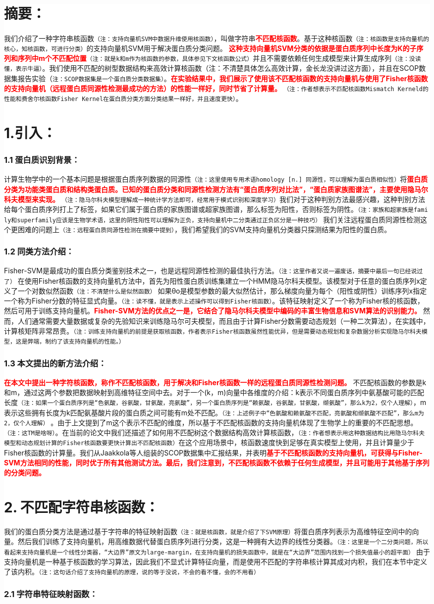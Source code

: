 # 摘要：

我们介绍了一种字符串核函数`（注：支持向量机SVM中数据升维使用核函数）`，叫做字符串<font style="color: red;">**不匹配核函数**</font>。基于这种核函数`（注：核函数是支持向量机的核心，知核函数，可进行分类）`的支持向量机SVM用于解决蛋白质分类问题。 <font style="color: red;">**这种支持向量机SVM分类的依据是蛋白质序列中长度为K的子序列和序列中m个不匹配位置**</font>`（注：就是k和m作为核函数的参数，具体参见下文核函数公式）`并且不需要依赖任何生成模型来计算生成序列`（注：没读懂，表示牛逼）`。我们使用不匹配的树型数据结构来高效计算核函数（注：不清楚具体怎么高效计算，金长龙没讲过这方面），并且在SCOP数据集报告实验（`注：SCOP数据集是一个蛋白质分类数据集）`。<font style="color: red;">**在实验结果中，我们展示了使用该不匹配核函数的支持向量机与使用了Fisher核函数的支持向量机（远程蛋白质同源性检测最成功的方法）的性能一样好，同时节省了计算量。**</font> `（注：作者想表示不匹配核函数Mismatch Kerneld的性能和费舍尔核函数Fisher Kernel在蛋白质分类方面分类结果一样好，并且速度更快）`。



# 1.引入：

### 1.1 蛋白质识别背景：

计算生物学中的一个基本问题是根据蛋白质序列数据的同源性`（注：这里使用专用术语homology [n.] 同源性，可以理解为蛋白质相似性）`将<font style="color: red;">**蛋白质分类为功能类蛋白质和结构类蛋白质。已知的蛋白质分类和同源性检测方法有“蛋白质序列对比法”，“蛋白质家族图谱法”，主要使用隐马尔科夫模型来实现。**</font> `（注：隐马尔科夫模型理解成一种统计学方法即可，经常用于模式识别和深度学习）`我们对于这种判别方法最感兴趣，这种判别方法给每个蛋白质序列打上了标签，如果它们属于蛋白质的家族图谱或超家族图谱，那么标签为阳性，否则标签为阴性。`（注：家族和超家族是family和superfamily应该是生物学术语，这里的阴性阳性可以理解为正负，支持向量机中二分类通过正负区分是一种技巧）`  我们关注远程蛋白质同源性检测这个更困难的问题上`（注：远程蛋白质同源性检测在摘要中提到）`，我们希望我们的SVM支持向量机分类器只探测结果为阳性的蛋白质。

### 1.2 同类方法介绍：

Fisher-SVM是最成功的蛋白质分类鉴别技术之一，也是远程同源性检测的最佳执行方法。`（注：这里作者又说一遍废话，摘要中最后一句已经说过了）` 在使用Fisher核函数的支持向量机方法中，首先为阳性蛋白质训练集建立一个HMM隐马尔科夫模型。该模型对于任意的蛋白质序列x定义了一个对数似然函数`（注：不清楚什么是似然函数）` 如果θo是模型参数的最大似然估计，那么梯度向量为每个（阳性或阴性）训练序列x指定一个称为Fisher分数的特征显式向量。`（注：读不懂，就是表示上述操作可以得到Fisher核函数）`。该特征映射定义了一个称为Fisher核的核函数，然后可用于训练支持向量机。<font style="color: red;">**Fisher-SVM方法的优点之一是，它结合了隐马尔科夫模型中编码的丰富生物信息和SVM算法的识别能力。** </font> 然而，人们通常需要大量数据或复杂的先验知识来训练隐马尔可夫模型，而且由于计算Fisher分数需要动态规划（一种二次算法），在实践中，计算核矩阵非常昂贵。`（注：训练支持向量机的前提是获取核函数，作者表示Fisher核函数虽然性能优异，但是需要动态规划和复杂数据分析实现隐马尔科夫模型，这是弊端，制约了该支持向量机的性能。）`

### 1.3 本文提出的新方法介绍：

<font style="color: red;">**在本文中提出一种字符核函数，称作不匹配核函数，用于解决和Fisher核函数一样的远程蛋白质同源性检测问题。**</font> 不匹配核函数的参数是k和m，通过这两个参数把数据映射到高维特征空间中去。对于一个(k，m)向量中各维度的介绍：k表示不同蛋白质序列中氨基酸可能的匹配长度`（注：如果一个蛋白质序列是“色氨酸，谷氨酸，甘氨酸，亮氨酸”，另一个蛋白质序列是“赖氨酸，谷氨酸，甘氨酸，缬氨酸”，那么k为2，仅个人理解）`，m表示这些拥有长度为k匹配氨基酸片段的蛋白质之间可能有m处不匹配。`（注：上述例子中“色氨酸和赖氨酸不匹配，亮氨酸和缬氨酸不匹配”，那么m为2，仅个人理解）` 。由于上文提到了m这个表示不匹配的维度，所以基于不匹配核函数的支持向量机体现了生物学上的重要的不匹配思想。`（注：这TM是啥呀）`。在当前的论文中我们还描述了如何用不匹配树这个数据结构高效计算核函数，`（注：作者想表示用这种数据结构比用隐马尔科夫模型和动态规划计算的Fisher核函数要更快计算出不匹配核函数）`在这个应用场景中，核函数速度快到足够在真实模型上使用，并且计算量少于Fisher核函数的计算量。我们从Jaakkola等人组装的SCOP数据集中汇报结果，并表明<font style="color: red;">**基于不匹配核函数的支持向量机，可获得与Fisher-SVM方法相同的性能，同时优于所有其他测试方法。最后，我们注意到，不匹配核函数不依赖于任何生成模型，并且可能用于其他基于序列的分类问题。**</font>



# 2. 不匹配字符串核函数：

我们的蛋白质分类方法是通过基于字符串的特征映射函数`（注：就是核函数，就是介绍了下SVM原理）`将蛋白质序列表示为高维特征空间中的向量。然后我们训练了支持向量机，用高维数据代替蛋白质序列进行分类，这是一种拥有大边界的线性分类器。`（注：这里是一个二分类问题，所以看起来支持向量机是一个线性分类器，“大边界”原文为large-margin，在支持向量机的损失函数中，就是在“大边界”范围内找到一个损失值最小的超平面）` 由于支持向量机是一种基于核函数的学习算法，因此我们不显式计算特征向量，而是使用不匹配的字符串核计算其成对内积，我们在本节中定义了该内积。`（注：这句话介绍了支持向量机的原理，说的等于没说，不会的看不懂，会的不用看）`

### 2.1 字符串特征映射函数：
